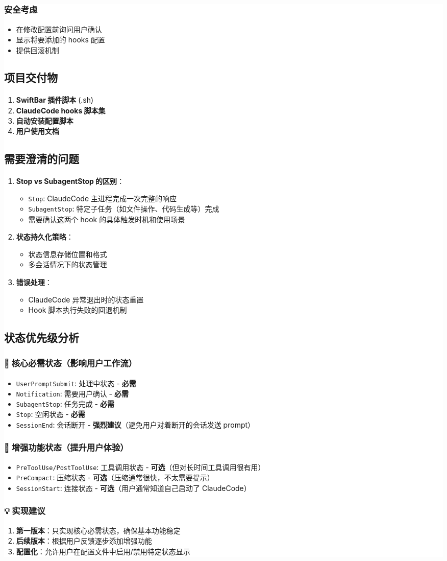 ### 安全考虑

- 在修改配置前询问用户确认
- 显示将要添加的 hooks 配置
- 提供回滚机制

## 项目交付物

1. **SwiftBar 插件脚本** (.sh)
2. **ClaudeCode hooks 脚本集**
3. **自动安装配置脚本**
4. **用户使用文档**

## 需要澄清的问题

1. **Stop vs SubagentStop 的区别**：

   - `Stop`: ClaudeCode 主进程完成一次完整的响应
   - `SubagentStop`: 特定子任务（如文件操作、代码生成等）完成
   - 需要确认这两个 hook 的具体触发时机和使用场景

2. **状态持久化策略**：

   - 状态信息存储位置和格式
   - 多会话情况下的状态管理

3. **错误处理**：
   - ClaudeCode 异常退出时的状态重置
   - Hook 脚本执行失败的回退机制

## 状态优先级分析

### 🎯 **核心必需状态**（影响用户工作流）

- `UserPromptSubmit`: 处理中状态 - **必需**
- `Notification`: 需要用户确认 - **必需**
- `SubagentStop`: 任务完成 - **必需**
- `Stop`: 空闲状态 - **必需**
- `SessionEnd`: 会话断开 - **强烈建议**（避免用户对着断开的会话发送 prompt）

### 🔧 **增强功能状态**（提升用户体验）

- `PreToolUse/PostToolUse`: 工具调用状态 - **可选**（但对长时间工具调用很有用）
- `PreCompact`: 压缩状态 - **可选**（压缩通常很快，不太需要提示）
- `SessionStart`: 连接状态 - **可选**（用户通常知道自己启动了 ClaudeCode）

### 💡 **实现建议**

1. **第一版本**：只实现核心必需状态，确保基本功能稳定
2. **后续版本**：根据用户反馈逐步添加增强功能
3. **配置化**：允许用户在配置文件中启用/禁用特定状态显示